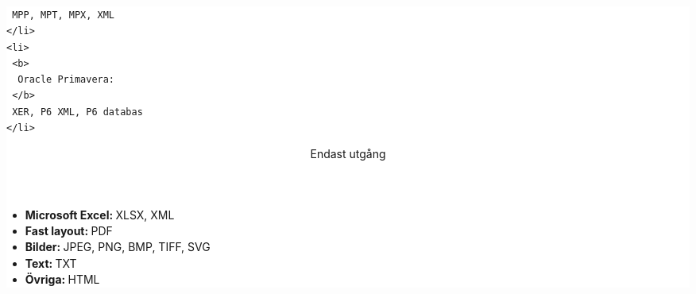      MPP, MPT, MPX, XML
    </li>
    <li>
     <b>
      Oracle Primavera:
     </b>
     XER, P6 XML, P6 databas
    </li>
   </ul>
  </div>
  
  <div class="d1-col d1-right">
   <header>
    <i class="fa fa-mail-forward">
    </i>
    Endast utgång
   </header>
   <ul>
    <li>
     <b>
      Microsoft Excel:
     </b>
     XLSX, XML
    </li>
    <li>
     <b>
      Fast layout:
     </b>
     PDF
    </li>
    <li>
     <b>
      Bilder:
     </b>
     JPEG, PNG, BMP, TIFF, SVG
    </li>
    <li>
     <b>
      Text:
     </b>
     TXT
    </li>
    <li>
     <b>
      Övriga:
     </b>
     HTML
    </li>
   </ul>
  </div>
  
 </div>
 